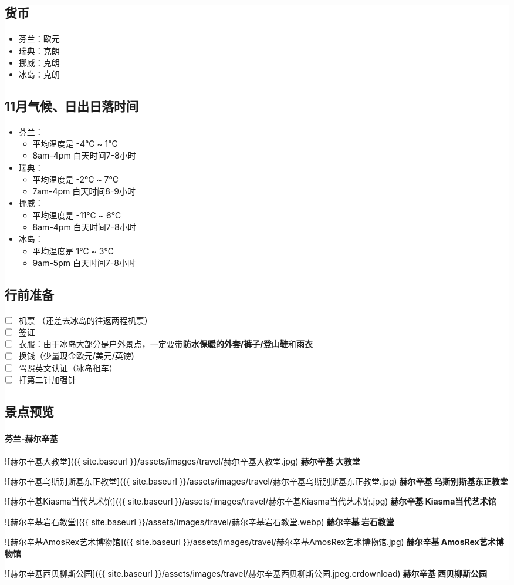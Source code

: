 ## 货币
- 芬兰：欧元
- 瑞典：克朗
- 挪威：克朗
- 冰岛：克朗

## 11月气候、日出日落时间
- 芬兰：
  - 平均温度是 -4℃ ~ 1℃
  - 8am-4pm 白天时间7-8小时
- 瑞典：
  - 平均温度是 -2℃ ~ 7℃
  - 7am-4pm 白天时间8-9小时
- 挪威：
  - 平均温度是 -11℃ ~ 6℃
  - 8am-4pm 白天时间7-8小时
- 冰岛：
  - 平均温度是 1℃ ~ 3℃
  - 9am-5pm 白天时间7-8小时

## 行前准备
- [ ] 机票 （还差去冰岛的往返两程机票）
- [ ] 签证  
- [ ] 衣服：由于冰岛大部分是户外景点，一定要带**防水保暖的外套/裤子/登山鞋**和**雨衣**
- [ ] 换钱（少量现金欧元/美元/英镑)
- [ ] 驾照英文认证（冰岛租车）
- [ ] 打第二针加强针

## 景点预览

#### 芬兰-赫尔辛基

![赫尔辛基大教堂]({{ site.baseurl }}/assets/images/travel/赫尔辛基大教堂.jpg)
<b>赫尔辛基 大教堂</b>

![赫尔辛基乌斯别斯基东正教堂]({{ site.baseurl }}/assets/images/travel/赫尔辛基乌斯别斯基东正教堂.jpg)
<b>赫尔辛基 乌斯别斯基东正教堂</b>

![赫尔辛基Kiasma当代艺术馆]({{ site.baseurl }}/assets/images/travel/赫尔辛基Kiasma当代艺术馆.jpg)
<b>赫尔辛基 Kiasma当代艺术馆</b>

![赫尔辛基岩石教堂]({{ site.baseurl }}/assets/images/travel/赫尔辛基岩石教堂.webp)
<b>赫尔辛基 岩石教堂</b>

![赫尔辛基AmosRex艺术博物馆]({{ site.baseurl }}/assets/images/travel/赫尔辛基AmosRex艺术博物馆.jpg)
<b>赫尔辛基 AmosRex艺术博物馆</b>

![赫尔辛基西贝柳斯公园]({{ site.baseurl }}/assets/images/travel/赫尔辛基西贝柳斯公园.jpeg.crdownload)
<b>赫尔辛基 西贝柳斯公园</b>
